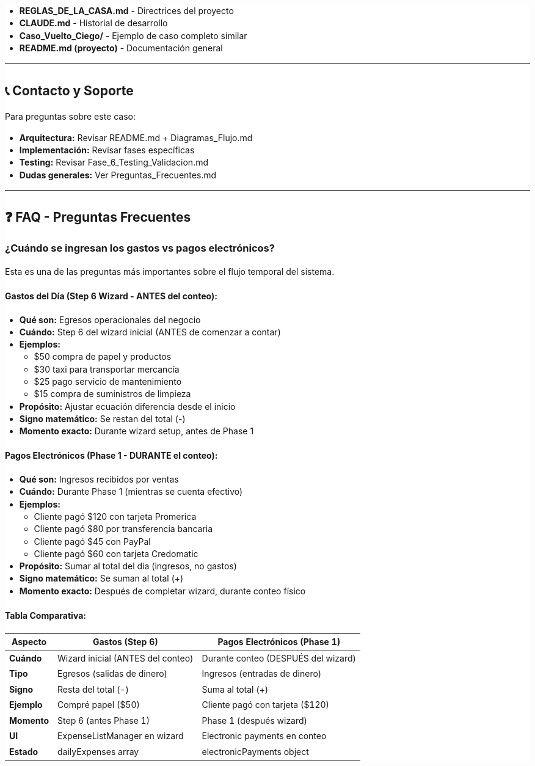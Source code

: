 - **REGLAS_DE_LA_CASA.md** - Directrices del proyecto
- **CLAUDE.md** - Historial de desarrollo
- **Caso_Vuelto_Ciego/** - Ejemplo de caso completo similar
- **README.md (proyecto)** - Documentación general

---

## 📞 Contacto y Soporte

Para preguntas sobre este caso:
- **Arquitectura:** Revisar README.md + Diagramas_Flujo.md
- **Implementación:** Revisar fases específicas
- **Testing:** Revisar Fase_6_Testing_Validacion.md
- **Dudas generales:** Ver Preguntas_Frecuentes.md

---

## ❓ FAQ - Preguntas Frecuentes

### ¿Cuándo se ingresan los gastos vs pagos electrónicos?

Esta es una de las preguntas más importantes sobre el flujo temporal del sistema.

#### **Gastos del Día (Step 6 Wizard - ANTES del conteo):**

- **Qué son:** Egresos operacionales del negocio
- **Cuándo:** Step 6 del wizard inicial (ANTES de comenzar a contar)
- **Ejemplos:**
  - $50 compra de papel y productos
  - $30 taxi para transportar mercancía
  - $25 pago servicio de mantenimiento
  - $15 compra de suministros de limpieza
- **Propósito:** Ajustar ecuación diferencia desde el inicio
- **Signo matemático:** Se restan del total (-)
- **Momento exacto:** Durante wizard setup, antes de Phase 1

#### **Pagos Electrónicos (Phase 1 - DURANTE el conteo):**

- **Qué son:** Ingresos recibidos por ventas
- **Cuándo:** Durante Phase 1 (mientras se cuenta efectivo)
- **Ejemplos:**
  - Cliente pagó $120 con tarjeta Promerica
  - Cliente pagó $80 por transferencia bancaria
  - Cliente pagó $45 con PayPal
  - Cliente pagó $60 con tarjeta Credomatic
- **Propósito:** Sumar al total del día (ingresos, no gastos)
- **Signo matemático:** Se suman al total (+)
- **Momento exacto:** Después de completar wizard, durante conteo físico

#### **Tabla Comparativa:**

| Aspecto | Gastos (Step 6) | Pagos Electrónicos (Phase 1) |
|---------|-----------------|------------------------------|
| **Cuándo** | Wizard inicial (ANTES del conteo) | Durante conteo (DESPUÉS del wizard) |
| **Tipo** | Egresos (salidas de dinero) | Ingresos (entradas de dinero) |
| **Signo** | Resta del total (-) | Suma al total (+) |
| **Ejemplo** | Compré papel ($50) | Cliente pagó con tarjeta ($120) |
| **Momento** | Step 6 (antes Phase 1) | Phase 1 (después wizard) |
| **UI** | ExpenseListManager en wizard | Electronic payments en conteo |
| **Estado** | dailyExpenses array | electronicPayments object |